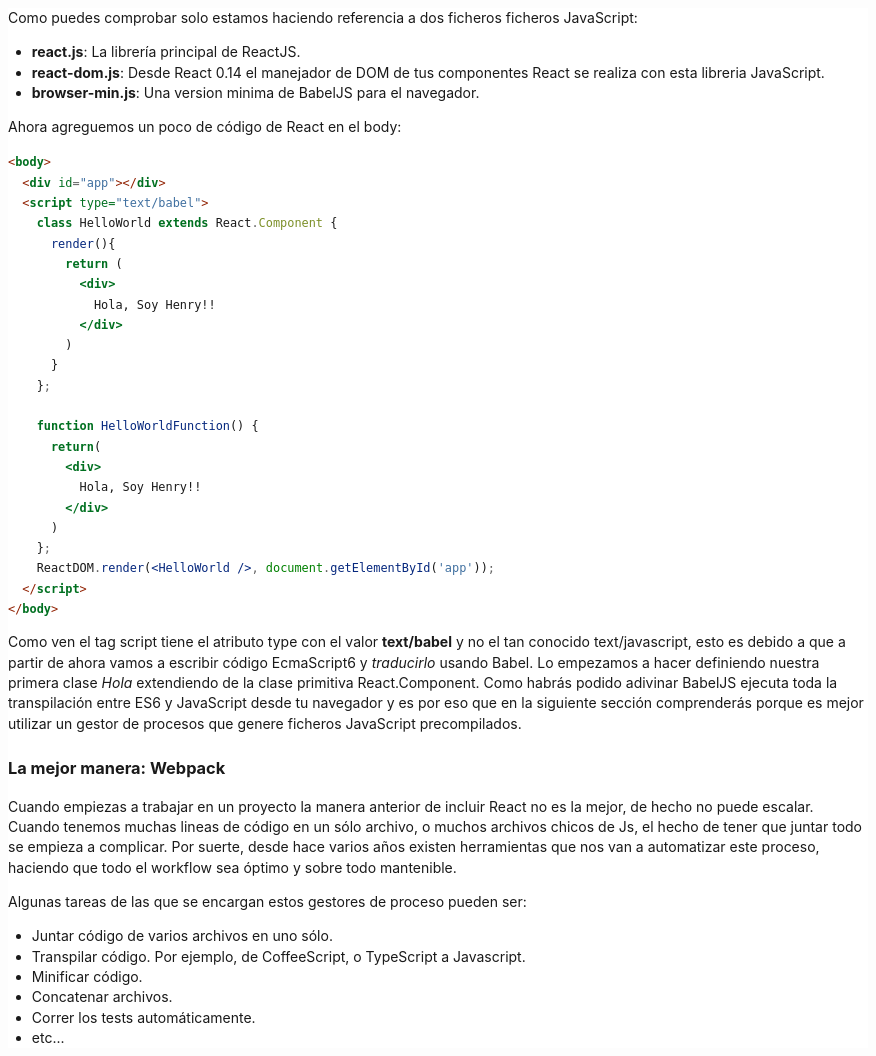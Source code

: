 Como puedes comprobar solo estamos haciendo referencia a dos ficheros ficheros JavaScript:

* __react.js__: La librería principal de ReactJS.
* __react-dom.js__: Desde React 0.14 el manejador de DOM de tus componentes React se realiza con esta libreria JavaScript.
* __browser-min.js__: Una version minima de BabelJS para el navegador.

Ahora agreguemos un poco de código de React en el body:

```html
<body>
  <div id="app"></div>
  <script type="text/babel">
    class HelloWorld extends React.Component {
      render(){
        return (
          <div>
            Hola, Soy Henry!!
          </div>
        )
      }
    };

    function HelloWorldFunction() {
      return(
        <div>
          Hola, Soy Henry!!
        </div>
      )
    };
    ReactDOM.render(<HelloWorld />, document.getElementById('app'));
  </script>
</body>
```

Como ven el tag script tiene el atributo type con el valor __text/babel__ y no el tan conocido text/javascript, esto es debido a que a partir de ahora vamos a escribir código EcmaScript6 y _traducirlo_ usando Babel. Lo empezamos a hacer definiendo nuestra primera clase _Hola_ extendiendo de la clase primitiva React.Component. Como habrás podido adivinar BabelJS ejecuta toda la transpilación entre ES6 y JavaScript desde tu navegador y es por eso que en la siguiente sección comprenderás porque es mejor utilizar un gestor de procesos que genere ficheros JavaScript precompilados.

### La mejor manera: Webpack

Cuando empiezas a trabajar en un proyecto la manera anterior de incluir React no es la mejor, de hecho no puede escalar. Cuando tenemos muchas lineas de código en un sólo archivo, o muchos archivos chicos de Js, el hecho de tener que juntar todo se empieza a complicar. Por suerte, desde hace varios años existen herramientas que nos van a automatizar este proceso, haciendo que todo el workflow sea óptimo y sobre todo mantenible.

Algunas tareas de las que se encargan estos gestores de proceso pueden ser:

* Juntar código de varios archivos en uno sólo.
* Transpilar código. Por ejemplo, de CoffeeScript, o TypeScript a Javascript.
* Minificar código.
* Concatenar archivos.
* Correr los tests automáticamente.
* etc...
